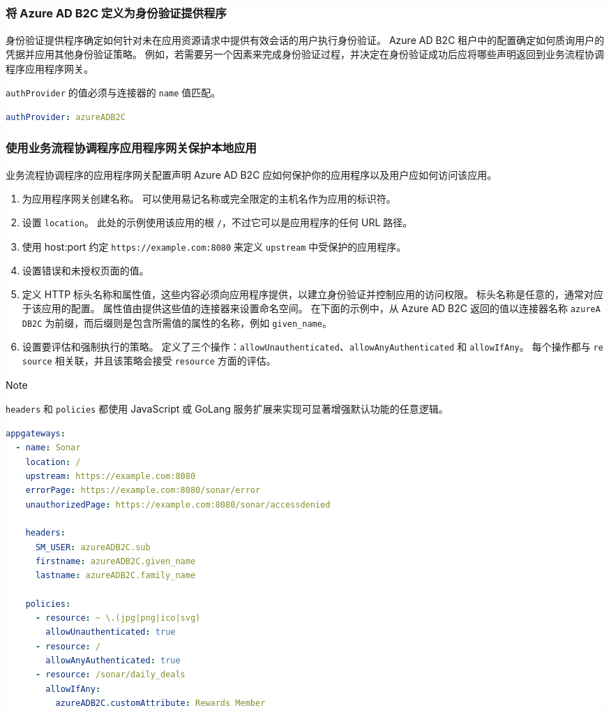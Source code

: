 ### <a name="define-azure-ad-b2c-as-your-authentication-provider"></a>将 Azure AD B2C 定义为身份验证提供程序

身份验证提供程序确定如何针对未在应用资源请求中提供有效会话的用户执行身份验证。 Azure AD B2C 租户中的配置确定如何质询用户的凭据并应用其他身份验证策略。 例如，若需要另一个因素来完成身份验证过程，并决定在身份验证成功后应将哪些声明返回到业务流程协调程序应用程序网关。

`authProvider` 的值必须与连接器的 `name` 值匹配。

```yaml
authProvider: azureADB2C
```

### <a name="protect-your-on-premises-app-with-an-orchestrator-app-gateway"></a>使用业务流程协调程序应用程序网关保护本地应用

业务流程协调程序的应用程序网关配置声明 Azure AD B2C 应如何保护你的应用程序以及用户应如何访问该应用。

1. 为应用程序网关创建名称。 可以使用易记名称或完全限定的主机名作为应用的标识符。

2. 设置 `location`。 此处的示例使用该应用的根 `/`，不过它可以是应用程序的任何 URL 路径。

3. 使用 host:port 约定 `https://example.com:8080` 来定义 `upstream` 中受保护的应用程序。

4. 设置错误和未授权页面的值。

5. 定义 HTTP 标头名称和属性值，这些内容必须向应用程序提供，以建立身份验证并控制应用的访问权限。 标头名称是任意的，通常对应于该应用的配置。 属性值由提供这些值的连接器来设置命名空间。 在下面的示例中，从 Azure AD B2C 返回的值以连接器名称 `azureADB2C` 为前缀，而后缀则是包含所需值的属性的名称，例如 `given_name`。

6. 设置要评估和强制执行的策略。 定义了三个操作：`allowUnauthenticated`、`allowAnyAuthenticated` 和 `allowIfAny`。 每个操作都与 `resource` 相关联，并且该策略会接受 `resource` 方面的评估。

>[!NOTE]
>`headers` 和 `policies` 都使用 JavaScript 或 GoLang 服务扩展来实现可显著增强默认功能的任意逻辑。

```yaml
appgateways:
  - name: Sonar
    location: /
    upstream: https://example.com:8080
    errorPage: https://example.com:8080/sonar/error
    unauthorizedPage: https://example.com:8080/sonar/accessdenied

    headers:
      SM_USER: azureADB2C.sub
      firstname: azureADB2C.given_name
      lastname: azureADB2C.family_name

    policies:
      - resource: ~ \.(jpg|png|ico|svg)
        allowUnauthenticated: true
      - resource: /
        allowAnyAuthenticated: true
      - resource: /sonar/daily_deals
        allowIfAny:
          azureADB2C.customAttribute: Rewards Member
```
